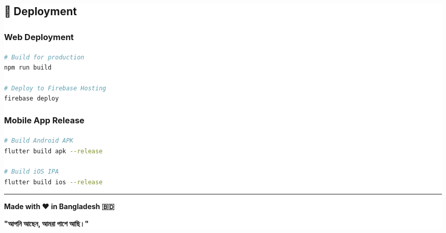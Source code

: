## 🚀 **Deployment**

### **Web Deployment**
```bash
# Build for production
npm run build

# Deploy to Firebase Hosting
firebase deploy
```

### **Mobile App Release**
```bash
# Build Android APK
flutter build apk --release

# Build iOS IPA
flutter build ios --release
```

---

**Made with ❤️ in Bangladesh 🇧🇩**

**"আপনি আছেন, আমরা পাশে আছি।"**